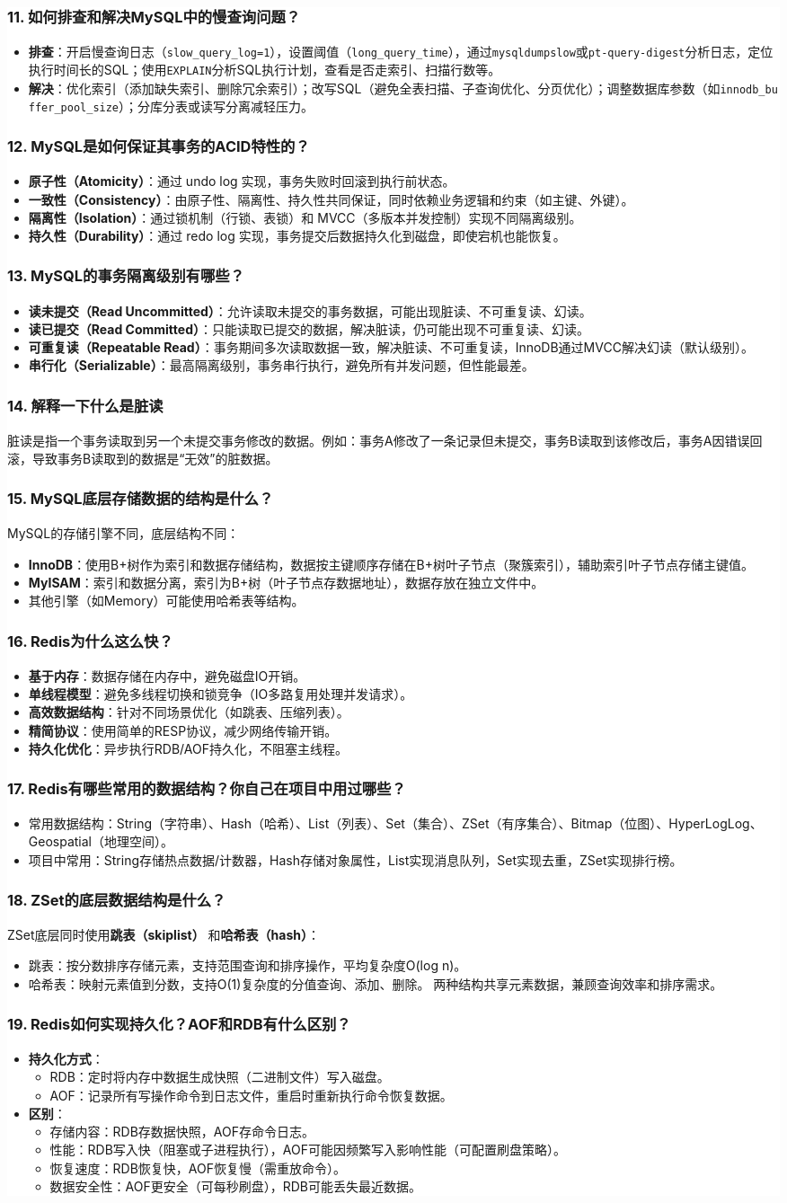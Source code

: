 ### 11. 如何排查和解决MySQL中的慢查询问题？
- **排查**：开启慢查询日志（`slow_query_log=1`），设置阈值（`long_query_time`），通过`mysqldumpslow`或`pt-query-digest`分析日志，定位执行时间长的SQL；使用`EXPLAIN`分析SQL执行计划，查看是否走索引、扫描行数等。
- **解决**：优化索引（添加缺失索引、删除冗余索引）；改写SQL（避免全表扫描、子查询优化、分页优化）；调整数据库参数（如`innodb_buffer_pool_size`）；分库分表或读写分离减轻压力。


### 12. MySQL是如何保证其事务的ACID特性的？
- **原子性（Atomicity）**：通过 undo log 实现，事务失败时回滚到执行前状态。
- **一致性（Consistency）**：由原子性、隔离性、持久性共同保证，同时依赖业务逻辑和约束（如主键、外键）。
- **隔离性（Isolation）**：通过锁机制（行锁、表锁）和 MVCC（多版本并发控制）实现不同隔离级别。
- **持久性（Durability）**：通过 redo log 实现，事务提交后数据持久化到磁盘，即使宕机也能恢复。


### 13. MySQL的事务隔离级别有哪些？
- **读未提交（Read Uncommitted）**：允许读取未提交的事务数据，可能出现脏读、不可重复读、幻读。
- **读已提交（Read Committed）**：只能读取已提交的数据，解决脏读，仍可能出现不可重复读、幻读。
- **可重复读（Repeatable Read）**：事务期间多次读取数据一致，解决脏读、不可重复读，InnoDB通过MVCC解决幻读（默认级别）。
- **串行化（Serializable）**：最高隔离级别，事务串行执行，避免所有并发问题，但性能最差。


### 14. 解释一下什么是脏读
脏读是指一个事务读取到另一个未提交事务修改的数据。例如：事务A修改了一条记录但未提交，事务B读取到该修改后，事务A因错误回滚，导致事务B读取到的数据是“无效”的脏数据。


### 15. MySQL底层存储数据的结构是什么？
MySQL的存储引擎不同，底层结构不同：
- **InnoDB**：使用B+树作为索引和数据存储结构，数据按主键顺序存储在B+树叶子节点（聚簇索引），辅助索引叶子节点存储主键值。
- **MyISAM**：索引和数据分离，索引为B+树（叶子节点存数据地址），数据存放在独立文件中。
- 其他引擎（如Memory）可能使用哈希表等结构。


### 16. Redis为什么这么快？
- **基于内存**：数据存储在内存中，避免磁盘IO开销。
- **单线程模型**：避免多线程切换和锁竞争（IO多路复用处理并发请求）。
- **高效数据结构**：针对不同场景优化（如跳表、压缩列表）。
- **精简协议**：使用简单的RESP协议，减少网络传输开销。
- **持久化优化**：异步执行RDB/AOF持久化，不阻塞主线程。


### 17. Redis有哪些常用的数据结构？你自己在项目中用过哪些？
- 常用数据结构：String（字符串）、Hash（哈希）、List（列表）、Set（集合）、ZSet（有序集合）、Bitmap（位图）、HyperLogLog、Geospatial（地理空间）。
- 项目中常用：String存储热点数据/计数器，Hash存储对象属性，List实现消息队列，Set实现去重，ZSet实现排行榜。


### 18. ZSet的底层数据结构是什么？
ZSet底层同时使用**跳表（skiplist）** 和**哈希表（hash）**：
- 跳表：按分数排序存储元素，支持范围查询和排序操作，平均复杂度O(log n)。
- 哈希表：映射元素值到分数，支持O(1)复杂度的分值查询、添加、删除。
两种结构共享元素数据，兼顾查询效率和排序需求。


### 19. Redis如何实现持久化？AOF和RDB有什么区别？
- **持久化方式**：
  - RDB：定时将内存中数据生成快照（二进制文件）写入磁盘。
  - AOF：记录所有写操作命令到日志文件，重启时重新执行命令恢复数据。
- **区别**：
  - 存储内容：RDB存数据快照，AOF存命令日志。
  - 性能：RDB写入快（阻塞或子进程执行），AOF可能因频繁写入影响性能（可配置刷盘策略）。
  - 恢复速度：RDB恢复快，AOF恢复慢（需重放命令）。
  - 数据安全性：AOF更安全（可每秒刷盘），RDB可能丢失最近数据。
